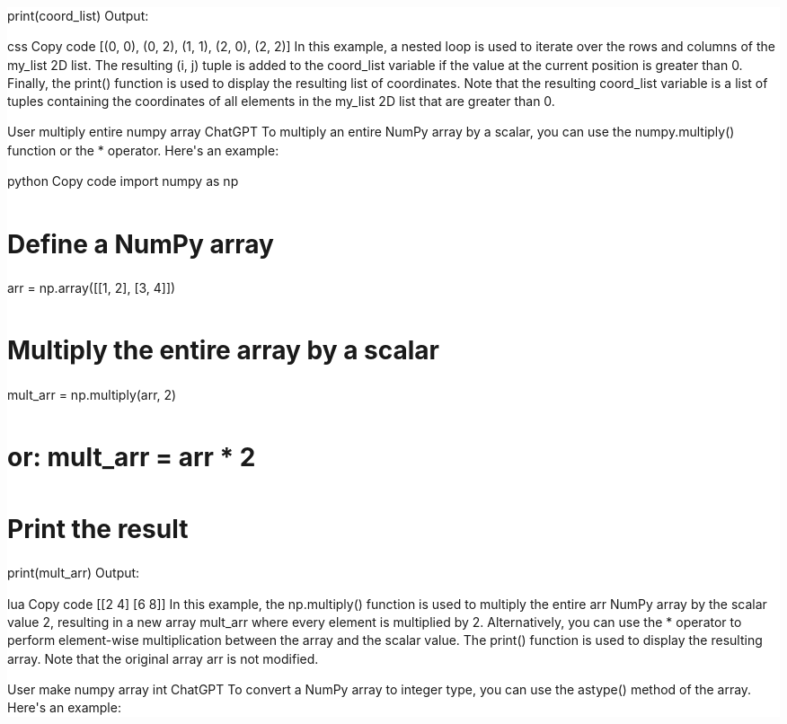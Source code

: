 print(coord_list)
Output:

css
Copy code
[(0, 0), (0, 2), (1, 1), (2, 0), (2, 2)]
In this example, a nested loop is used to iterate over the rows and columns of the my_list 2D list. The resulting (i, j) tuple is added to the coord_list variable if the value at the current position is greater than 0. Finally, the print() function is used to display the resulting list of coordinates. Note that the resulting coord_list variable is a list of tuples containing the coordinates of all elements in the my_list 2D list that are greater than 0.

User
multiply entire numpy array
ChatGPT
To multiply an entire NumPy array by a scalar, you can use the numpy.multiply() function or the \* operator. Here's an example:

python
Copy code
import numpy as np

# Define a NumPy array

arr = np.array([[1, 2], [3, 4]])

# Multiply the entire array by a scalar

mult_arr = np.multiply(arr, 2)

# or: mult_arr = arr \* 2

# Print the result

print(mult_arr)
Output:

lua
Copy code
[[2 4]
 [6 8]]
In this example, the np.multiply() function is used to multiply the entire arr NumPy array by the scalar value 2, resulting in a new array mult_arr where every element is multiplied by 2. Alternatively, you can use the \* operator to perform element-wise multiplication between the array and the scalar value. The print() function is used to display the resulting array. Note that the original array arr is not modified.

User
make numpy array int
ChatGPT
To convert a NumPy array to integer type, you can use the astype() method of the array. Here's an example:
